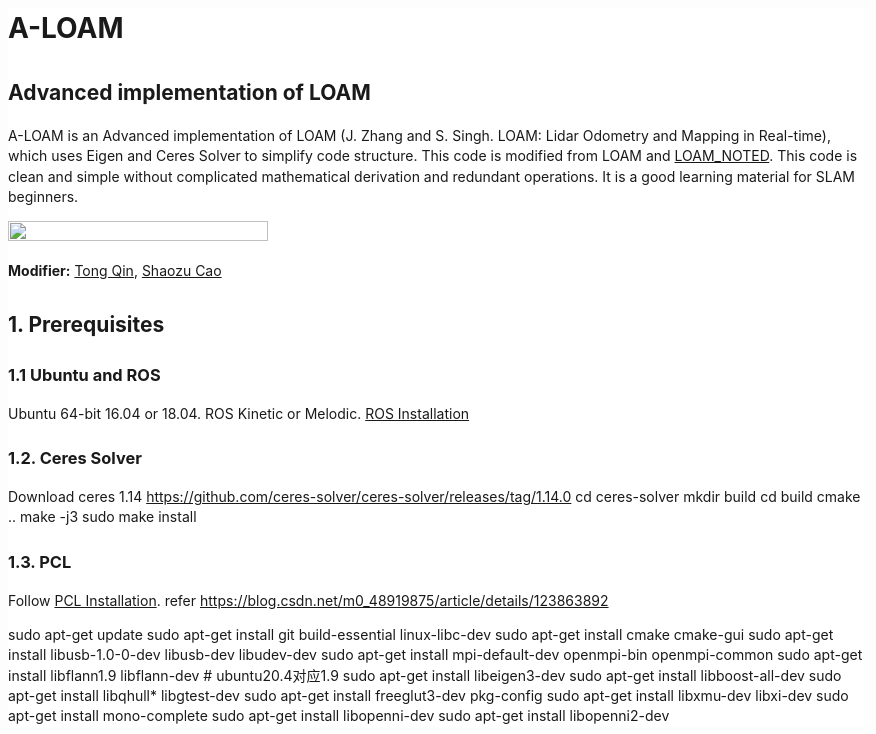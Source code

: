 # A-LOAM
## Advanced implementation of LOAM

A-LOAM is an Advanced implementation of LOAM (J. Zhang and S. Singh. LOAM: Lidar Odometry and Mapping in Real-time), which uses Eigen and Ceres Solver to simplify code structure. This code is modified from LOAM and [LOAM_NOTED](https://github.com/cuitaixiang/LOAM_NOTED). This code is clean and simple without complicated mathematical derivation and redundant operations. It is a good learning material for SLAM beginners.

<img src="https://github.com/HKUST-Aerial-Robotics/A-LOAM/blob/devel/picture/kitti.png" width = 55% height = 55%/>

**Modifier:** [Tong Qin](http://www.qintonguav.com), [Shaozu Cao](https://github.com/shaozu)


## 1. Prerequisites
### 1.1 **Ubuntu** and **ROS**
Ubuntu 64-bit 16.04 or 18.04.
ROS Kinetic or Melodic. [ROS Installation](http://wiki.ros.org/ROS/Installation)


### 1.2. **Ceres Solver**
Download ceres 1.14
https://github.com/ceres-solver/ceres-solver/releases/tag/1.14.0
cd ceres-solver
mkdir build
cd build
cmake ..
make -j3
sudo make install

### 1.3. **PCL**
Follow [PCL Installation](http://www.pointclouds.org/downloads/linux.html).
refer https://blog.csdn.net/m0_48919875/article/details/123863892

sudo apt-get update
sudo apt-get install git build-essential linux-libc-dev
sudo apt-get install cmake cmake-gui
sudo apt-get install libusb-1.0-0-dev libusb-dev libudev-dev
sudo apt-get install mpi-default-dev openmpi-bin openmpi-common
sudo apt-get install libflann1.9 libflann-dev  # ubuntu20.4对应1.9
sudo apt-get install libeigen3-dev
sudo apt-get install libboost-all-dev
sudo apt-get install libqhull* libgtest-dev
sudo apt-get install freeglut3-dev pkg-config
sudo apt-get install libxmu-dev libxi-dev
sudo apt-get install mono-complete
sudo apt-get install libopenni-dev
sudo apt-get install libopenni2-dev
